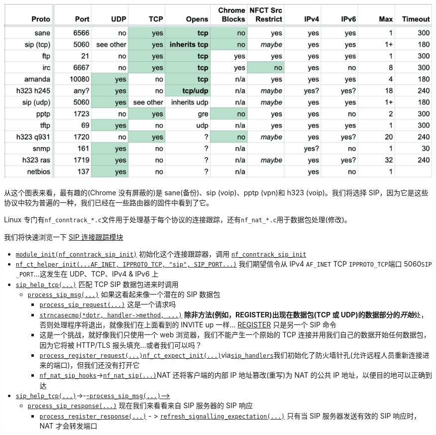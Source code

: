 [![Linux ALG](img//7203dc733b439d84cbc6140a96a920c7.png)](https://github.com/samyk/slipstream/blob/main/img/alg.png)

从这个图表来看，最有趣的(Chrome 没有屏蔽的)是 sane(备份)、sip (voip)、pptp (vpn)和 h323 (voip)。我们将选择 SIP，因为它是这些协议中较为普遍的一种，我们已经在一些路由器的固件中看到了它。

Linux 专门有`nf_conntrack_*.c`文件用于处理基于每个协议的连接跟踪，还有`nf_nat_*.c`用于数据包处理(修改)。

我们将快速浏览一下 [SIP 连接跟踪模块](https://github.com/samyk/linux/blob/29b0b5d56589d66bd5793f1e09211ce7d7d3cd36/net/netfilter/nf_conntrack_sip.c)

*   [`module_init(nf_conntrack_sip_init)`](https://github.com/samyk/linux/blob/29b0b5d56589d66bd5793f1e09211ce7d7d3cd36/net/netfilter/nf_conntrack_sip.c#L1698) 初始化这个连接跟踪器，调用 [`nf_conntrack_sip_init`](https://github.com/samyk/linux/blob/29b0b5d56589d66bd5793f1e09211ce7d7d3cd36/net/netfilter/nf_conntrack_sip.c#L1662)
*   [`nf_ct_helper_init(...AF_INET, IPPROTO_TCP, "sip", SIP_PORT...)`](https://github.com/samyk/linux/blob/29b0b5d56589d66bd5793f1e09211ce7d7d3cd36/net/netfilter/nf_conntrack_sip.c#L1676) 我们期望信令从 IPv4 `AF_INET` TCP `IPPROTO_TCP`端口 5060`SIP_PORT`…这发生在 UDP、TCP、IPv4 & IPv6 上
*   [`sip_help_tcp(...)`](https://github.com/samyk/linux/blob/29b0b5d56589d66bd5793f1e09211ce7d7d3cd36/net/netfilter/nf_conntrack_sip.c#L1524) 匹配 TCP SIP 数据包进来时调用
    *   [`process_sip_msg(...)`](https://github.com/samyk/linux/blob/29b0b5d56589d66bd5793f1e09211ce7d7d3cd36/net/netfilter/nf_conntrack_sip.c#L1500) 如果这看起来像一个潜在的 SIP 数据包
        *   [`process_sip_request(...)`](https://github.com/samyk/linux/blob/29b0b5d56589d66bd5793f1e09211ce7d7d3cd36/net/netfilter/nf_conntrack_sip.c#L1444) 这是一个请求吗
        *   [`strncasecmp(*dptr, handler->method, ...)`](https://github.com/samyk/linux/blob/29b0b5d56589d66bd5793f1e09211ce7d7d3cd36/net/netfilter/nf_conntrack_sip.c#L1476-L1478) **除非方法(例如，REGISTER)出现在数据包(TCP 或 UDP)的数据部分的*开始***处，否则处理程序将退出，就像我们在上面看到的 INVITE up 一样… [REGISTER](https://tools.ietf.org/html/rfc2543#section-4.2.6) 只是另一个 SIP 命令
        *   这是一个挑战，就好像我们只使用一个 web 浏览器，我们不能产生一个原始的 TCP 连接并用我们自己的数据开始任何数据包，因为它将被 HTTP/TLS 报头填充…或者我们可以吗？
        *   [`process_register_request(...)`](https://github.com/samyk/linux/blob/29b0b5d56589d66bd5793f1e09211ce7d7d3cd36/net/netfilter/nf_conntrack_sip.c#L1216)[`nf_ct_expect_init(...)`](https://github.com/samyk/linux/blob/29b0b5d56589d66bd5793f1e09211ce7d7d3cd36/net/netfilter/nf_conntrack_sip.c#L1289)via[`sip_handlers`](https://github.com/samyk/linux/blob/29b0b5d56589d66bd5793f1e09211ce7d7d3cd36/net/netfilter/nf_conntrack_sip.c#L1391)我们初始化了防火墙针孔(允许远程人员重新连接进来的端口)，但我们还没有打开它
        *   [`nf_nat_sip_hooks`](https://github.com/samyk/linux/blob/29b0b5d56589d66bd5793f1e09211ce7d7d3cd36/net/netfilter/nf_conntrack_sip.c#L1295)->[`nf_nat_sip(...)`](https://github.com/samyk/linux/blob/29b0b5d56589d66bd5793f1e09211ce7d7d3cd36/net/netfilter/nf_nat_sip.c#L144)NAT 还将客户端的内部 IP 地址篡改(重写)为 NAT 的公共 IP 地址，以便目的地可以正确到达
*   [`sip_help_tcp(...)`](https://github.com/samyk/linux/blob/29b0b5d56589d66bd5793f1e09211ce7d7d3cd36/net/netfilter/nf_conntrack_sip.c#L1524)->-[-`process_sip_msg(...)`-](https://github.com/samyk/linux/blob/29b0b5d56589d66bd5793f1e09211ce7d7d3cd36/net/netfilter/nf_conntrack_sip.c#L1500)->
    *   [`process_sip_response(...)`](https://github.com/samyk/linux/blob/29b0b5d56589d66bd5793f1e09211ce7d7d3cd36/net/netfilter/nf_conntrack_sip.c#L1400) 现在我们来看看来自 SIP 服务器的 SIP 响应
        *   [`process_register_response(...)`](https://github.com/samyk/linux/blob/29b0b5d56589d66bd5793f1e09211ce7d7d3cd36/net/netfilter/nf_conntrack_sip.c#L1314) - > [`refresh_signalling_expectation(...)`](https://github.com/samyk/linux/blob/29b0b5d56589d66bd5793f1e09211ce7d7d3cd36/net/netfilter/nf_conntrack_sip.c#L1381) 只有当 SIP 服务器发送有效的 SIP 响应时，NAT 才会转发端口
